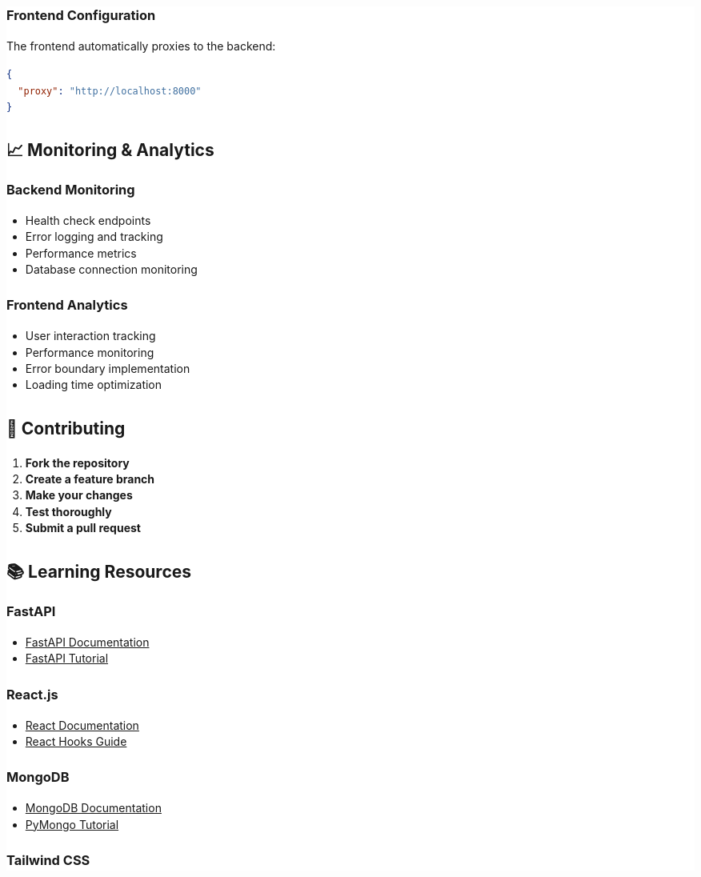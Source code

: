 ### Frontend Configuration

The frontend automatically proxies to the backend:

```json
{
  "proxy": "http://localhost:8000"
}
```

## 📈 Monitoring & Analytics

### Backend Monitoring

- Health check endpoints
- Error logging and tracking
- Performance metrics
- Database connection monitoring

### Frontend Analytics

- User interaction tracking
- Performance monitoring
- Error boundary implementation
- Loading time optimization

## 🤝 Contributing

1. **Fork the repository**
2. **Create a feature branch**
3. **Make your changes**
4. **Test thoroughly**
5. **Submit a pull request**

## 📚 Learning Resources

### FastAPI

- [FastAPI Documentation](https://fastapi.tiangolo.com/)
- [FastAPI Tutorial](https://fastapi.tiangolo.com/tutorial/)

### React.js

- [React Documentation](https://reactjs.org/)
- [React Hooks Guide](https://reactjs.org/docs/hooks-intro.html)

### MongoDB

- [MongoDB Documentation](https://docs.mongodb.com/)
- [PyMongo Tutorial](https://pymongo.readthedocs.io/)

### Tailwind CSS
